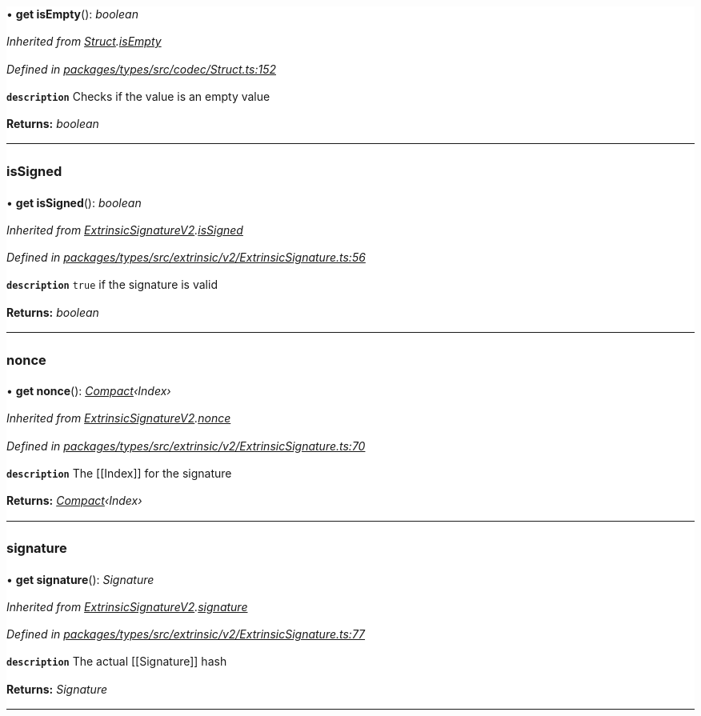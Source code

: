 • **get isEmpty**(): *boolean*

*Inherited from [Struct](_codec_struct_.struct.md).[isEmpty](_codec_struct_.struct.md#isempty)*

*Defined in [packages/types/src/codec/Struct.ts:152](https://github.com/polkadot-js/api/blob/3ee3fb05cc/packages/types/src/codec/Struct.ts#L152)*

**`description`** Checks if the value is an empty value

**Returns:** *boolean*

___

###  isSigned

• **get isSigned**(): *boolean*

*Inherited from [ExtrinsicSignatureV2](_extrinsic_v2_extrinsicsignature_.extrinsicsignaturev2.md).[isSigned](_extrinsic_v2_extrinsicsignature_.extrinsicsignaturev2.md#issigned)*

*Defined in [packages/types/src/extrinsic/v2/ExtrinsicSignature.ts:56](https://github.com/polkadot-js/api/blob/3ee3fb05cc/packages/types/src/extrinsic/v2/ExtrinsicSignature.ts#L56)*

**`description`** `true` if the signature is valid

**Returns:** *boolean*

___

###  nonce

• **get nonce**(): *[Compact](_codec_compact_.compact.md)‹Index›*

*Inherited from [ExtrinsicSignatureV2](_extrinsic_v2_extrinsicsignature_.extrinsicsignaturev2.md).[nonce](_extrinsic_v2_extrinsicsignature_.extrinsicsignaturev2.md#nonce)*

*Defined in [packages/types/src/extrinsic/v2/ExtrinsicSignature.ts:70](https://github.com/polkadot-js/api/blob/3ee3fb05cc/packages/types/src/extrinsic/v2/ExtrinsicSignature.ts#L70)*

**`description`** The [[Index]] for the signature

**Returns:** *[Compact](_codec_compact_.compact.md)‹Index›*

___

###  signature

• **get signature**(): *Signature*

*Inherited from [ExtrinsicSignatureV2](_extrinsic_v2_extrinsicsignature_.extrinsicsignaturev2.md).[signature](_extrinsic_v2_extrinsicsignature_.extrinsicsignaturev2.md#signature)*

*Defined in [packages/types/src/extrinsic/v2/ExtrinsicSignature.ts:77](https://github.com/polkadot-js/api/blob/3ee3fb05cc/packages/types/src/extrinsic/v2/ExtrinsicSignature.ts#L77)*

**`description`** The actual [[Signature]] hash

**Returns:** *Signature*

___
